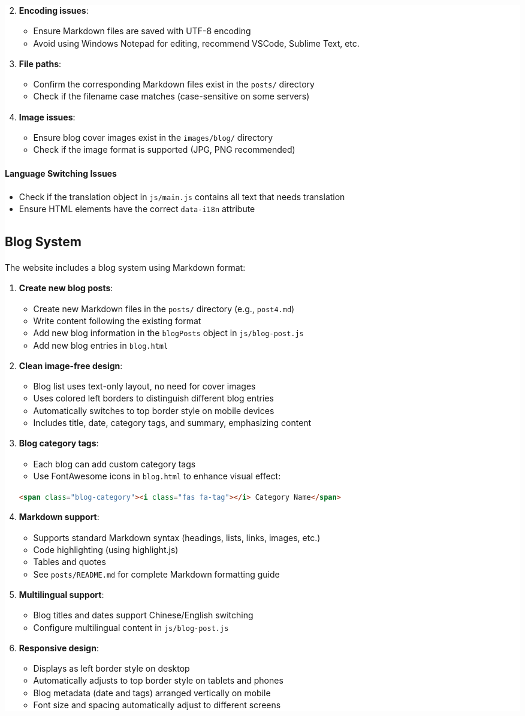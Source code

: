 2. **Encoding issues**:
   - Ensure Markdown files are saved with UTF-8 encoding
   - Avoid using Windows Notepad for editing, recommend VSCode, Sublime Text, etc.

3. **File paths**:
   - Confirm the corresponding Markdown files exist in the `posts/` directory
   - Check if the filename case matches (case-sensitive on some servers)

4. **Image issues**:
   - Ensure blog cover images exist in the `images/blog/` directory
   - Check if the image format is supported (JPG, PNG recommended)

#### Language Switching Issues

- Check if the translation object in `js/main.js` contains all text that needs translation
- Ensure HTML elements have the correct `data-i18n` attribute

## Blog System

The website includes a blog system using Markdown format:

1. **Create new blog posts**:
   - Create new Markdown files in the `posts/` directory (e.g., `post4.md`)
   - Write content following the existing format
   - Add new blog information in the `blogPosts` object in `js/blog-post.js`
   - Add new blog entries in `blog.html`

2. **Clean image-free design**:
   - Blog list uses text-only layout, no need for cover images
   - Uses colored left borders to distinguish different blog entries
   - Automatically switches to top border style on mobile devices
   - Includes title, date, category tags, and summary, emphasizing content

3. **Blog category tags**:
   - Each blog can add custom category tags
   - Use FontAwesome icons in `blog.html` to enhance visual effect:
   ```html
   <span class="blog-category"><i class="fas fa-tag"></i> Category Name</span>
   ```

4. **Markdown support**:
   - Supports standard Markdown syntax (headings, lists, links, images, etc.)
   - Code highlighting (using highlight.js)
   - Tables and quotes
   - See `posts/README.md` for complete Markdown formatting guide

5. **Multilingual support**:
   - Blog titles and dates support Chinese/English switching
   - Configure multilingual content in `js/blog-post.js`

6. **Responsive design**:
   - Displays as left border style on desktop
   - Automatically adjusts to top border style on tablets and phones
   - Blog metadata (date and tags) arranged vertically on mobile
   - Font size and spacing automatically adjust to different screens
